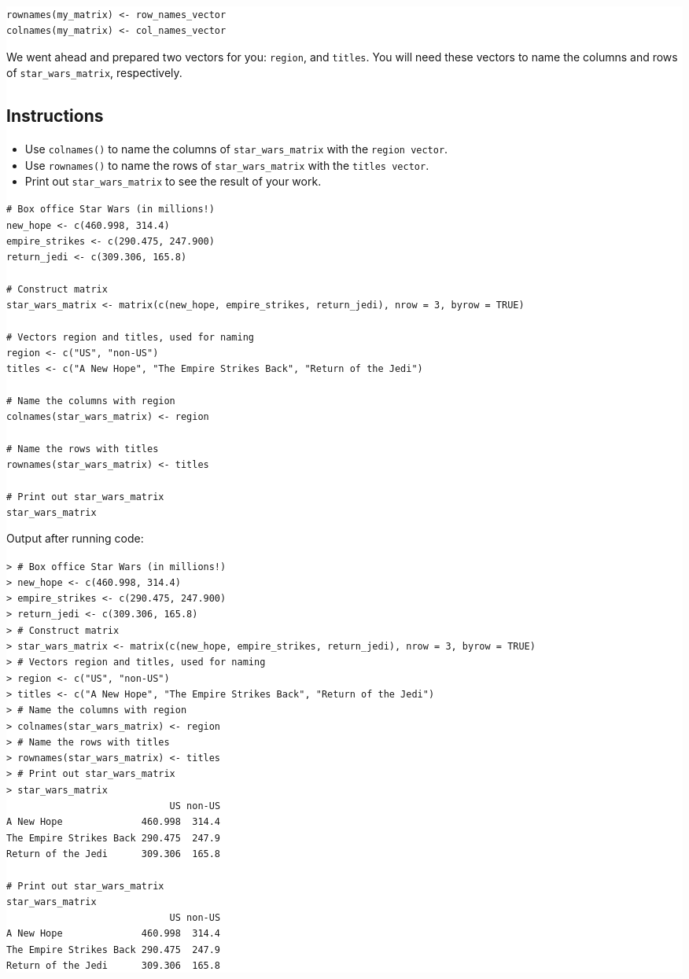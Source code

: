 ```
rownames(my_matrix) <- row_names_vector
colnames(my_matrix) <- col_names_vector
```

We went ahead and prepared two vectors for you: `region`, and `titles`. You will need these vectors to name the columns and rows of `star_wars_matrix`, respectively.

## Instructions
- Use `colnames()` to name the columns of `star_wars_matrix` with the `region vector`.
- Use `rownames()` to name the rows of `star_wars_matrix` with the `titles vector`.
- Print out `star_wars_matrix` to see the result of your work.


```
# Box office Star Wars (in millions!)
new_hope <- c(460.998, 314.4)
empire_strikes <- c(290.475, 247.900)
return_jedi <- c(309.306, 165.8)

# Construct matrix
star_wars_matrix <- matrix(c(new_hope, empire_strikes, return_jedi), nrow = 3, byrow = TRUE)

# Vectors region and titles, used for naming
region <- c("US", "non-US")
titles <- c("A New Hope", "The Empire Strikes Back", "Return of the Jedi")

# Name the columns with region
colnames(star_wars_matrix) <- region

# Name the rows with titles
rownames(star_wars_matrix) <- titles

# Print out star_wars_matrix
star_wars_matrix
```

Output after running code:
```
> # Box office Star Wars (in millions!)
> new_hope <- c(460.998, 314.4)
> empire_strikes <- c(290.475, 247.900)
> return_jedi <- c(309.306, 165.8)
> # Construct matrix
> star_wars_matrix <- matrix(c(new_hope, empire_strikes, return_jedi), nrow = 3, byrow = TRUE)
> # Vectors region and titles, used for naming
> region <- c("US", "non-US")
> titles <- c("A New Hope", "The Empire Strikes Back", "Return of the Jedi")
> # Name the columns with region
> colnames(star_wars_matrix) <- region
> # Name the rows with titles
> rownames(star_wars_matrix) <- titles
> # Print out star_wars_matrix
> star_wars_matrix
                             US non-US
A New Hope              460.998  314.4
The Empire Strikes Back 290.475  247.9
Return of the Jedi      309.306  165.8

# Print out star_wars_matrix
star_wars_matrix
                             US non-US
A New Hope              460.998  314.4
The Empire Strikes Back 290.475  247.9
Return of the Jedi      309.306  165.8
```